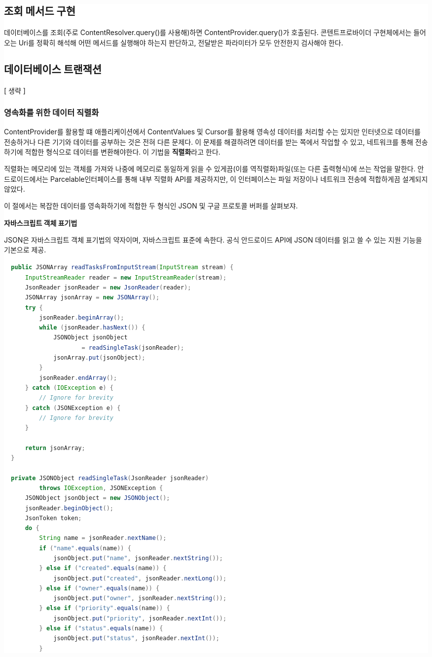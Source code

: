  ## 조회 메서드 구현

데이터베이스를 조회(주로 ContentResolver.query()를 사용해)하면 ContentProvider.query()가 호출된다. 콘텐트프로바이더 구현체에서는 들어오는  Uri를 정확히 해석해 어떤 메서드를 실행해야 하는지 판단하고, 전달받은 파라미터가 모두 안전한지 검사해야 한다.

## 데이터베이스 트랜잭션
 [ 생략 ]


### 영속화를 위한 데이터 직렬화

ContentProvider를 활용할 떄 애플리케이션에서 ContentValues 및 Cursor를 활용해 영속성 데이터를 처리할 수는 있지만 인터넷으로 데이터를 전송하거나 다른 기기와 데이터를 공부하는 것은 전혀 다른 문제다. 이 문제를 해결하려면 데이터를 받는 쪽에서 작업할 수 있고, 네트워크를 통해 전송하기에 적합한 형식으로 데이터를 변환해야한다. 이 기법을 **직렬화**라고 한다.

직렬화는 메모리에 있는 객체를 가져와 나중에 메모리로 동일하게 읽을 수 있게끔(이를 역직렬화)파일(또는 다른 출력형식)에 쓰는 작업을 말한다. 안드로이드에서는 Parcelable인터페이스를 통해 내부 직렬화 API를 제공하지만, 이 인터페이스는 파일 저장이나 네트워크 전송에 적합하게끔 설계되지 않았다.

 이 절에서는 복잡한 데이터를 영속화하기에 적합한 두 형식인 JSON 및 구글 프로토콜 버퍼를 살펴보쟈.

  **자바스크립트 객체 표기법**

  JSON은 자바스크립트 객체 표기법의 약자이며, 자바스크립트 표준에 속한다. 공식 안드로이드 API에 JSON 데이터를 읽고 쓸 수 있는 지원 기능을 기본으로 제공.

```java
  public JSONArray readTasksFromInputStream(InputStream stream) {
      InputStreamReader reader = new InputStreamReader(stream);
      JsonReader jsonReader = new JsonReader(reader);
      JSONArray jsonArray = new JSONArray();
      try {
          jsonReader.beginArray();
          while (jsonReader.hasNext()) {
              JSONObject jsonObject
                      = readSingleTask(jsonReader);
              jsonArray.put(jsonObject);
          }
          jsonReader.endArray();
      } catch (IOException e) {
          // Ignore for brevity
      } catch (JSONException e) {
          // Ignore for brevity
      }

      return jsonArray;
  }

  private JSONObject readSingleTask(JsonReader jsonReader)
          throws IOException, JSONException {
      JSONObject jsonObject = new JSONObject();
      jsonReader.beginObject();
      JsonToken token;
      do {
          String name = jsonReader.nextName();
          if ("name".equals(name)) {
              jsonObject.put("name", jsonReader.nextString());
          } else if ("created".equals(name)) {
              jsonObject.put("created", jsonReader.nextLong());
          } else if ("owner".equals(name)) {
              jsonObject.put("owner", jsonReader.nextString());
          } else if ("priority".equals(name)) {
              jsonObject.put("priority", jsonReader.nextInt());
          } else if ("status".equals(name)) {
              jsonObject.put("status", jsonReader.nextInt());
          }

```